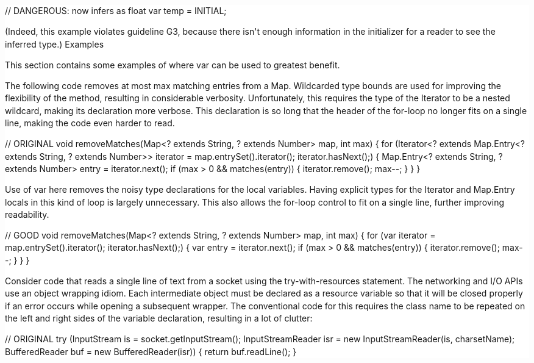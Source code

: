 // DANGEROUS: now infers as float
var temp = INITIAL;

(Indeed, this example violates guideline G3, because there isn't enough information in the initializer for a reader to see the inferred type.)
Examples

This section contains some examples of where var can be used to greatest benefit.

The following code removes at most max matching entries from a Map. Wildcarded type bounds are used for improving the flexibility of the method, resulting in considerable verbosity. Unfortunately, this requires the type of the Iterator to be a nested wildcard, making its declaration more verbose. This declaration is so long that the header of the for-loop no longer fits on a single line, making the code even harder to read.

// ORIGINAL
void removeMatches(Map<? extends String, ? extends Number> map, int max) {
    for (Iterator<? extends Map.Entry<? extends String, ? extends Number>> iterator =
             map.entrySet().iterator(); iterator.hasNext();) {
        Map.Entry<? extends String, ? extends Number> entry = iterator.next();
        if (max > 0 && matches(entry)) {
            iterator.remove();
            max--;
        }
    }
}

Use of var here removes the noisy type declarations for the local variables. Having explicit types for the Iterator and Map.Entry locals in this kind of loop is largely unnecessary. This also allows the for-loop control to fit on a single line, further improving readability.

// GOOD
void removeMatches(Map<? extends String, ? extends Number> map, int max) {
    for (var iterator = map.entrySet().iterator(); iterator.hasNext();) {
        var entry = iterator.next();
        if (max > 0 && matches(entry)) {
            iterator.remove();
            max--;
        }
    }
}

Consider code that reads a single line of text from a socket using the try-with-resources statement. The networking and I/O APIs use an object wrapping idiom. Each intermediate object must be declared as a resource variable so that it will be closed properly if an error occurs while opening a subsequent wrapper. The conventional code for this requires the class name to be repeated on the left and right sides of the variable declaration, resulting in a lot of clutter:

// ORIGINAL
try (InputStream is = socket.getInputStream();
     InputStreamReader isr = new InputStreamReader(is, charsetName);
     BufferedReader buf = new BufferedReader(isr)) {
    return buf.readLine();
}
